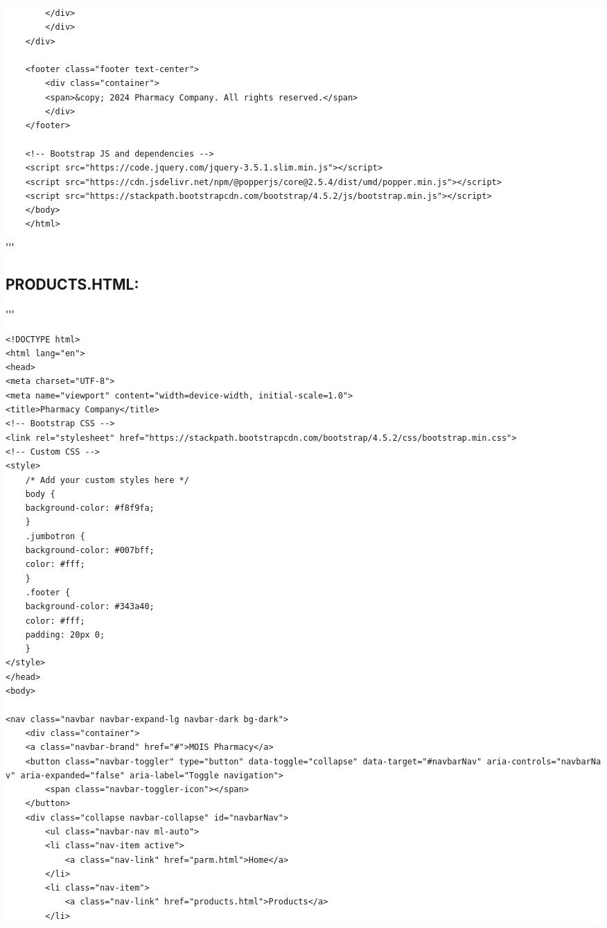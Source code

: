             </div>
            </div>
        </div>

        <footer class="footer text-center">
            <div class="container">
            <span>&copy; 2024 Pharmacy Company. All rights reserved.</span>
            </div>
        </footer>

        <!-- Bootstrap JS and dependencies -->
        <script src="https://code.jquery.com/jquery-3.5.1.slim.min.js"></script>
        <script src="https://cdn.jsdelivr.net/npm/@popperjs/core@2.5.4/dist/umd/popper.min.js"></script>
        <script src="https://stackpath.bootstrapcdn.com/bootstrap/4.5.2/js/bootstrap.min.js"></script>
        </body>
        </html>

'''
  ## PRODUCTS.HTML:

'''

    <!DOCTYPE html>
    <html lang="en">
    <head>
    <meta charset="UTF-8">
    <meta name="viewport" content="width=device-width, initial-scale=1.0">
    <title>Pharmacy Company</title>
    <!-- Bootstrap CSS -->
    <link rel="stylesheet" href="https://stackpath.bootstrapcdn.com/bootstrap/4.5.2/css/bootstrap.min.css">
    <!-- Custom CSS -->
    <style>
        /* Add your custom styles here */
        body {
        background-color: #f8f9fa;
        }
        .jumbotron {
        background-color: #007bff;
        color: #fff;
        }
        .footer {
        background-color: #343a40;
        color: #fff;
        padding: 20px 0;
        }
    </style>
    </head>
    <body>

    <nav class="navbar navbar-expand-lg navbar-dark bg-dark">
        <div class="container">
        <a class="navbar-brand" href="#">MOIS Pharmacy</a>
        <button class="navbar-toggler" type="button" data-toggle="collapse" data-target="#navbarNav" aria-controls="navbarNav" aria-expanded="false" aria-label="Toggle navigation">
            <span class="navbar-toggler-icon"></span>
        </button>
        <div class="collapse navbar-collapse" id="navbarNav">
            <ul class="navbar-nav ml-auto">
            <li class="nav-item active">
                <a class="nav-link" href="parm.html">Home</a>
            </li>
            <li class="nav-item">
                <a class="nav-link" href="products.html">Products</a>
            </li>